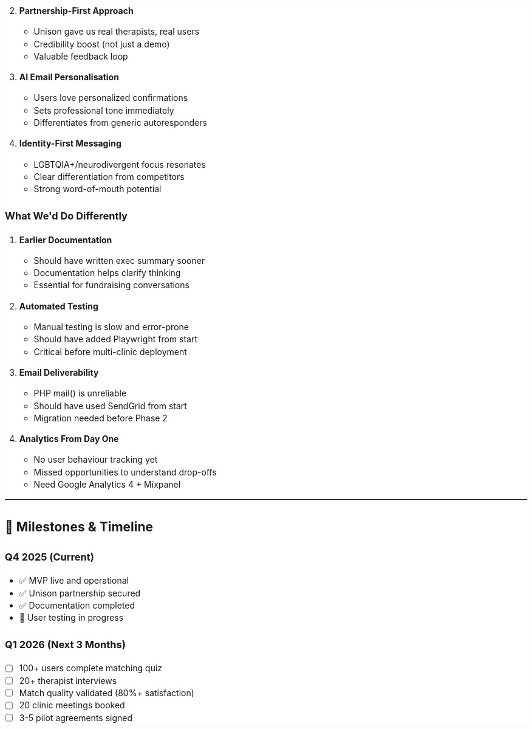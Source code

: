 2. **Partnership-First Approach**
   - Unison gave us real therapists, real users
   - Credibility boost (not just a demo)
   - Valuable feedback loop

3. **AI Email Personalisation**
   - Users love personalized confirmations
   - Sets professional tone immediately
   - Differentiates from generic autoresponders

4. **Identity-First Messaging**
   - LGBTQIA+/neurodivergent focus resonates
   - Clear differentiation from competitors
   - Strong word-of-mouth potential

### What We'd Do Differently

1. **Earlier Documentation**
   - Should have written exec summary sooner
   - Documentation helps clarify thinking
   - Essential for fundraising conversations

2. **Automated Testing**
   - Manual testing is slow and error-prone
   - Should have added Playwright from start
   - Critical before multi-clinic deployment

3. **Email Deliverability**
   - PHP mail() is unreliable
   - Should have used SendGrid from start
   - Migration needed before Phase 2

4. **Analytics From Day One**
   - No user behaviour tracking yet
   - Missed opportunities to understand drop-offs
   - Need Google Analytics 4 + Mixpanel

---

## 📅 Milestones & Timeline

### Q4 2025 (Current)
- ✅ MVP live and operational
- ✅ Unison partnership secured
- ✅ Documentation completed
- 🔄 User testing in progress

### Q1 2026 (Next 3 Months)
- [ ] 100+ users complete matching quiz
- [ ] 20+ therapist interviews
- [ ] Match quality validated (80%+ satisfaction)
- [ ] 20 clinic meetings booked
- [ ] 3-5 pilot agreements signed
